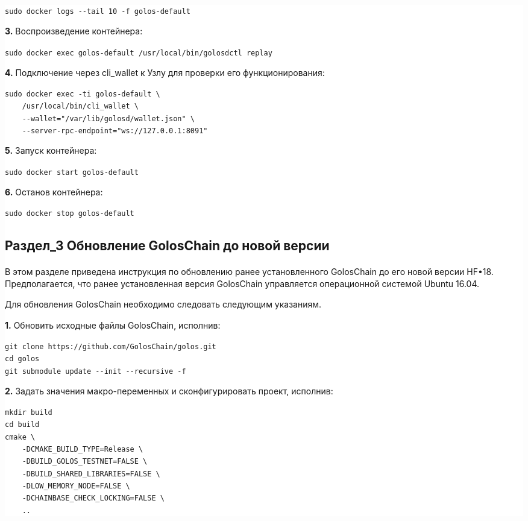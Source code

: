 ```text
sudo docker logs --tail 10 -f golos-default
```

**3.** Воспроизведение контейнера:

```text
sudo docker exec golos-default /usr/local/bin/golosdctl replay
```

**4.** Подключение через cli\_wallet к Узлу для проверки его функционирования:

```text
sudo docker exec -ti golos-default \
    /usr/local/bin/cli_wallet \
    --wallet="/var/lib/golosd/wallet.json" \
    --server-rpc-endpoint="ws://127.0.0.1:8091"
```

**5.** Запуск контейнера:

```text
sudo docker start golos-default
```

**6.** Останов контейнера:

```text
sudo docker stop golos-default
```

## Раздел\_3 Обновление GolosChain до новой версии

В этом разделе приведена инструкция по обновлению ранее установленного GolosChain до его новой версии HF•18. Предполагается, что ранее установленная версия GolosChain управляется операционной системой Ubuntu 16.04.

Для обновления GolosChain необходимо следовать следующим указаниям.

**1.** Обновить исходные файлы GolosChain, исполнив:

```text
git clone https://github.com/GolosChain/golos.git
cd golos
git submodule update --init --recursive -f
```

**2.** Задать значения макро-переменных и сконфигурировать проект, исполнив:

```text
mkdir build
cd build
cmake \
    -DCMAKE_BUILD_TYPE=Release \
    -DBUILD_GOLOS_TESTNET=FALSE \
    -DBUILD_SHARED_LIBRARIES=FALSE \
    -DLOW_MEMORY_NODE=FALSE \
    -DCHAINBASE_CHECK_LOCKING=FALSE \
    ..
```
